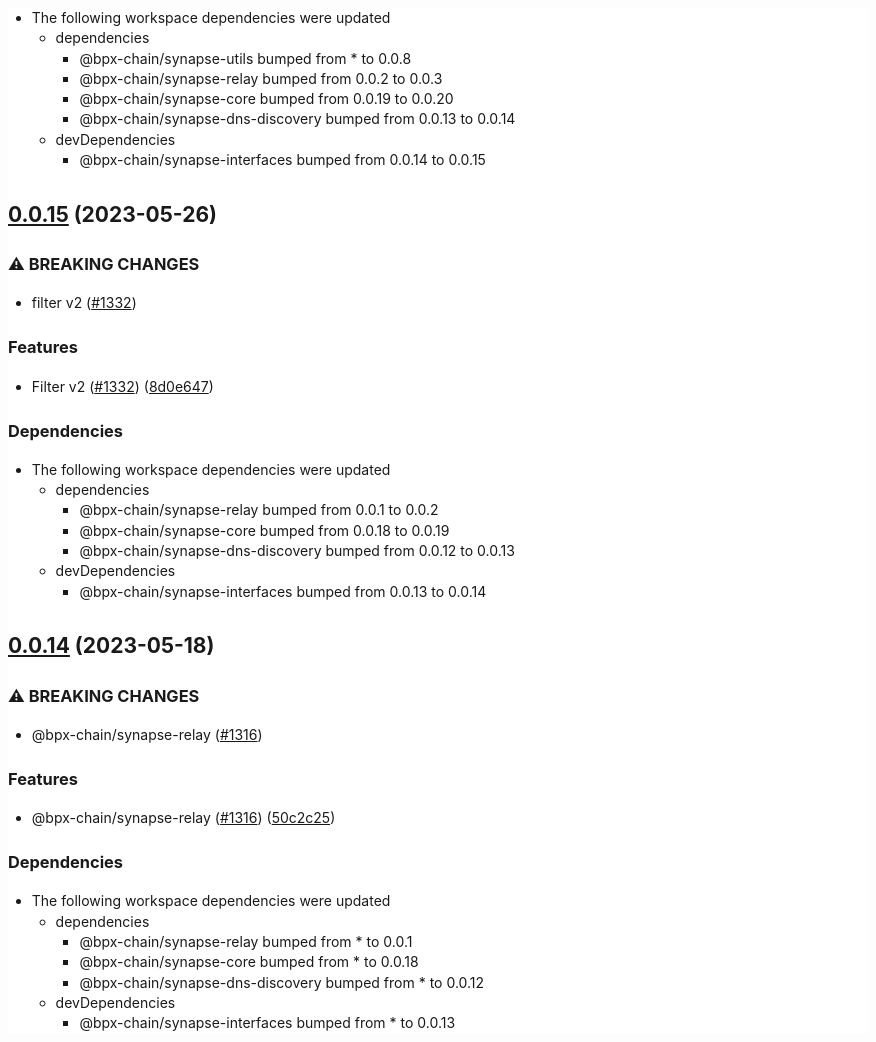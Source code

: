 * The following workspace dependencies were updated
  * dependencies
    * @bpx-chain/synapse-utils bumped from * to 0.0.8
    * @bpx-chain/synapse-relay bumped from 0.0.2 to 0.0.3
    * @bpx-chain/synapse-core bumped from 0.0.19 to 0.0.20
    * @bpx-chain/synapse-dns-discovery bumped from 0.0.13 to 0.0.14
  * devDependencies
    * @bpx-chain/synapse-interfaces bumped from 0.0.14 to 0.0.15

## [0.0.15](https://github.com/bpx-chain/synapse-js/compare/create-v0.0.14...create-v0.0.15) (2023-05-26)


### ⚠ BREAKING CHANGES

* filter v2 ([#1332](https://github.com/bpx-chain/synapse-js/issues/1332))

### Features

* Filter v2 ([#1332](https://github.com/bpx-chain/synapse-js/issues/1332)) ([8d0e647](https://github.com/bpx-chain/synapse-js/commit/8d0e64796695fbafad0a033552eb4412bdff3d78))


### Dependencies

* The following workspace dependencies were updated
  * dependencies
    * @bpx-chain/synapse-relay bumped from 0.0.1 to 0.0.2
    * @bpx-chain/synapse-core bumped from 0.0.18 to 0.0.19
    * @bpx-chain/synapse-dns-discovery bumped from 0.0.12 to 0.0.13
  * devDependencies
    * @bpx-chain/synapse-interfaces bumped from 0.0.13 to 0.0.14

## [0.0.14](https://github.com/bpx-chain/synapse-js/compare/create-v0.0.13...create-v0.0.14) (2023-05-18)


### ⚠ BREAKING CHANGES

* @bpx-chain/synapse-relay ([#1316](https://github.com/bpx-chain/synapse-js/issues/1316))

### Features

* @bpx-chain/synapse-relay ([#1316](https://github.com/bpx-chain/synapse-js/issues/1316)) ([50c2c25](https://github.com/bpx-chain/synapse-js/commit/50c2c2540f3c5ff78d93f3fea646da0eee246e17))


### Dependencies

* The following workspace dependencies were updated
  * dependencies
    * @bpx-chain/synapse-relay bumped from * to 0.0.1
    * @bpx-chain/synapse-core bumped from * to 0.0.18
    * @bpx-chain/synapse-dns-discovery bumped from * to 0.0.12
  * devDependencies
    * @bpx-chain/synapse-interfaces bumped from * to 0.0.13
